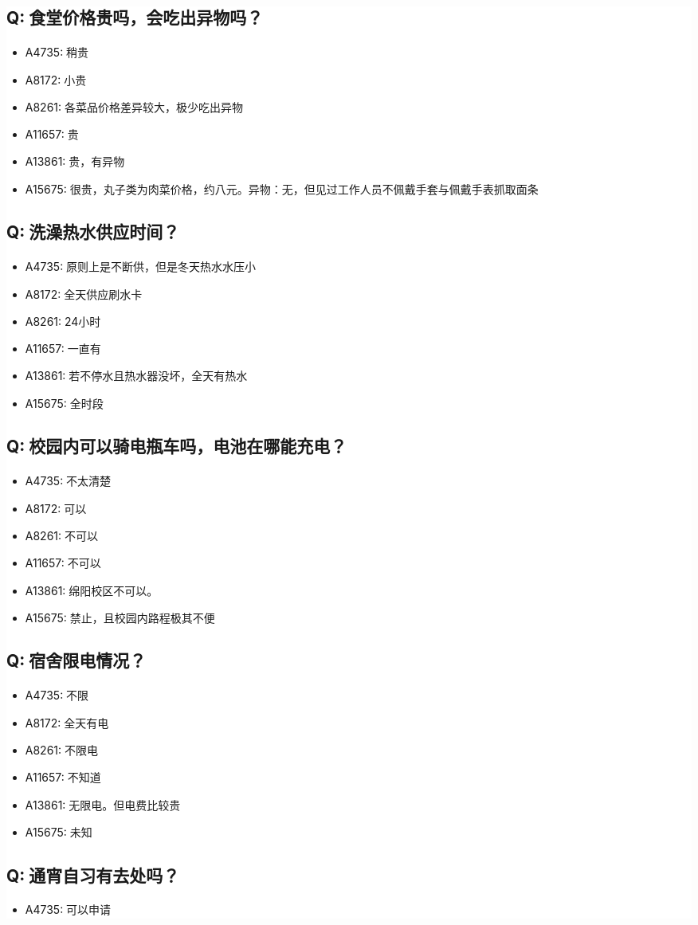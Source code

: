 ## Q: 食堂价格贵吗，会吃出异物吗？

- A4735: 稍贵

- A8172: 小贵

- A8261: 各菜品价格差异较大，极少吃出异物

- A11657: 贵

- A13861: 贵，有异物

- A15675: 很贵，丸子类为肉菜价格，约八元。异物：无，但见过工作人员不佩戴手套与佩戴手表抓取面条

## Q: 洗澡热水供应时间？

- A4735: 原则上是不断供，但是冬天热水水压小

- A8172: 全天供应刷水卡

- A8261: 24小时

- A11657: 一直有

- A13861: 若不停水且热水器没坏，全天有热水

- A15675: 全时段

## Q: 校园内可以骑电瓶车吗，电池在哪能充电？

- A4735: 不太清楚

- A8172: 可以

- A8261: 不可以

- A11657: 不可以

- A13861: 绵阳校区不可以。

- A15675: 禁止，且校园内路程极其不便

## Q: 宿舍限电情况？

- A4735: 不限

- A8172: 全天有电

- A8261: 不限电

- A11657: 不知道

- A13861: 无限电。但电费比较贵

- A15675: 未知

## Q: 通宵自习有去处吗？

- A4735: 可以申请

